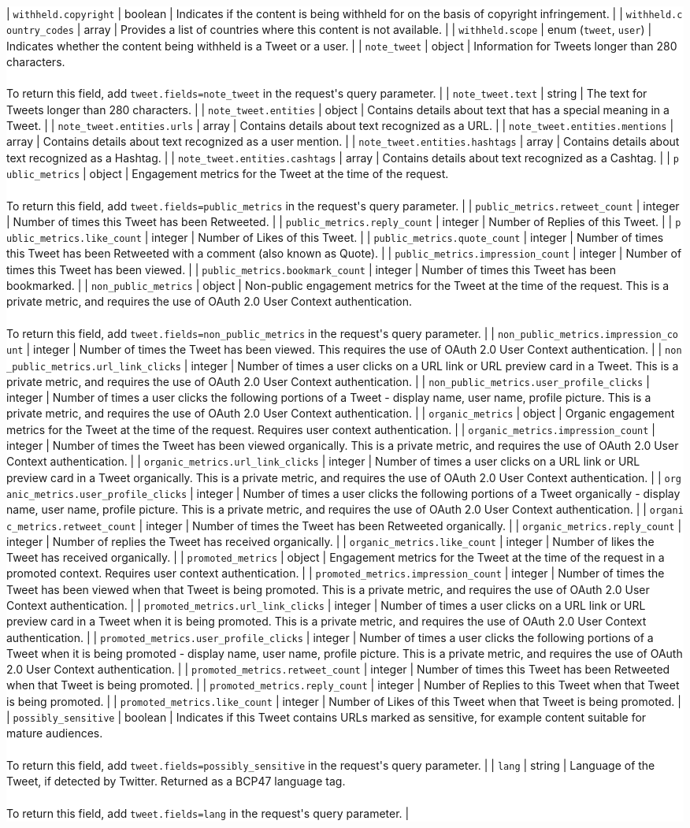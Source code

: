 | `withheld.copyright` | boolean | Indicates if the content is being withheld for on the basis of copyright infringement. |
| `withheld.country_codes` | array | Provides a list of countries where this content is not available. |
| `withheld.scope` | enum (`tweet`, `user`) | Indicates whether the content being withheld is a Tweet or a user. |
| `note_tweet` | object | Information for Tweets longer than 280 characters.  <br>  <br>To return this field, add `tweet.fields=note_tweet` in the request's query parameter. |
| `note_tweet.text` | string | The text for Tweets longer than 280 characters. |
| `note_tweet.entities` | object | Contains details about text that has a special meaning in a Tweet. |
| `note_tweet.entities.urls` | array | Contains details about text recognized as a URL. |
| `note_tweet.entities.mentions` | array | Contains details about text recognized as a user mention. |
| `note_tweet.entities.hashtags` | array | Contains details about text recognized as a Hashtag. |
| `note_tweet.entities.cashtags` | array | Contains details about text recognized as a Cashtag. |
| `public_metrics` | object | Engagement metrics for the Tweet at the time of the request.  <br>  <br>To return this field, add `tweet.fields=public_metrics` in the request's query parameter. |
| `public_metrics.retweet_count` | integer | Number of times this Tweet has been Retweeted. |
| `public_metrics.reply_count` | integer | Number of Replies of this Tweet. |
| `public_metrics.like_count` | integer | Number of Likes of this Tweet. |
| `public_metrics.quote_count` | integer | Number of times this Tweet has been Retweeted with a comment (also known as Quote). |
| `public_metrics.impression_count` | integer | Number of times this Tweet has been viewed. |
| `public_metrics.bookmark_count` | integer | Number of times this Tweet has been bookmarked. |
| `non_public_metrics` | object | Non-public engagement metrics for the Tweet at the time of the request. This is a private metric, and requires the use of OAuth 2.0 User Context authentication.  <br>  <br>To return this field, add `tweet.fields=non_public_metrics` in the request's query parameter. |
| `non_public_metrics.impression_count` | integer | Number of times the Tweet has been viewed. This requires the use of OAuth 2.0 User Context authentication. |
| `non_public_metrics.url_link_clicks` | integer | Number of times a user clicks on a URL link or URL preview card in a Tweet. This is a private metric, and requires the use of OAuth 2.0 User Context authentication. |
| `non_public_metrics.user_profile_clicks` | integer | Number of times a user clicks the following portions of a Tweet - display name, user name, profile picture. This is a private metric, and requires the use of OAuth 2.0 User Context authentication. |
| `organic_metrics` | object | Organic engagement metrics for the Tweet at the time of the request. Requires user context authentication. |
| `organic_metrics.impression_count` | integer | Number of times the Tweet has been viewed organically. This is a private metric, and requires the use of OAuth 2.0 User Context authentication. |
| `organic_metrics.url_link_clicks` | integer | Number of times a user clicks on a URL link or URL preview card in a Tweet organically. This is a private metric, and requires the use of OAuth 2.0 User Context authentication. |
| `organic_metrics.user_profile_clicks` | integer | Number of times a user clicks the following portions of a Tweet organically - display name, user name, profile picture. This is a private metric, and requires the use of OAuth 2.0 User Context authentication. |
| `organic_metrics.retweet_count` | integer | Number of times the Tweet has been Retweeted organically. |
| `organic_metrics.reply_count` | integer | Number of replies the Tweet has received organically. |
| `organic_metrics.like_count` | integer | Number of likes the Tweet has received organically. |
| `promoted_metrics` | object | Engagement metrics for the Tweet at the time of the request in a promoted context. Requires user context authentication. |
| `promoted_metrics.impression_count` | integer | Number of times the Tweet has been viewed when that Tweet is being promoted. This is a private metric, and requires the use of OAuth 2.0 User Context authentication. |
| `promoted_metrics.url_link_clicks` | integer | Number of times a user clicks on a URL link or URL preview card in a Tweet when it is being promoted. This is a private metric, and requires the use of OAuth 2.0 User Context authentication. |
| `promoted_metrics.user_profile_clicks` | integer | Number of times a user clicks the following portions of a Tweet when it is being promoted - display name, user name, profile picture. This is a private metric, and requires the use of OAuth 2.0 User Context authentication. |
| `promoted_metrics.retweet_count` | integer | Number of times this Tweet has been Retweeted when that Tweet is being promoted. |
| `promoted_metrics.reply_count` | integer | Number of Replies to this Tweet when that Tweet is being promoted. |
| `promoted_metrics.like_count` | integer | Number of Likes of this Tweet when that Tweet is being promoted. |
| `possibly_sensitive` | boolean | Indicates if this Tweet contains URLs marked as sensitive, for example content suitable for mature audiences.  <br>  <br>To return this field, add `tweet.fields=possibly_sensitive` in the request's query parameter. |
| `lang` | string | Language of the Tweet, if detected by Twitter. Returned as a BCP47 language tag.  <br>  <br>To return this field, add `tweet.fields=lang` in the request's query parameter. |